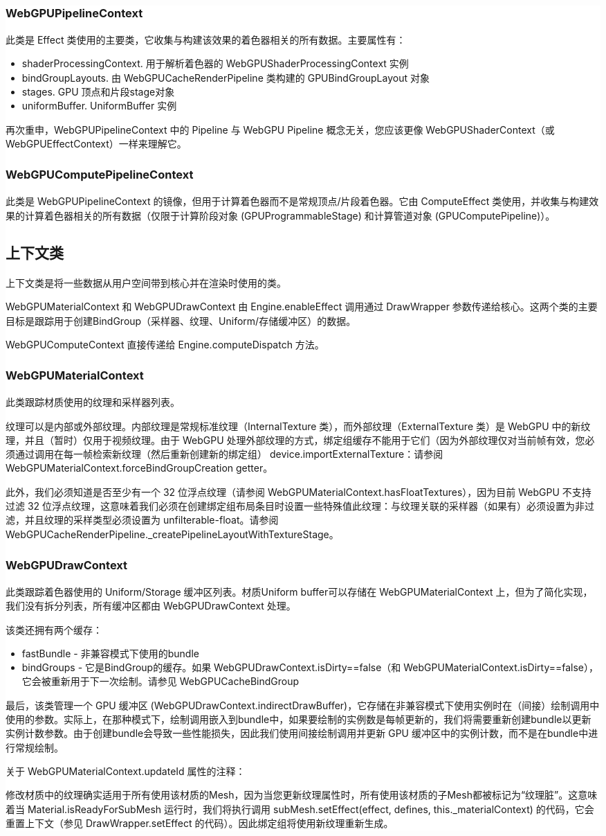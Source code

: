 ### WebGPUPipelineContext

此类是 Effect 类使用的主要类，它收集与构建该效果的着色器相关的所有数据。主要属性有：

* shaderProcessingContext. 用于解析着色器的 WebGPUShaderProcessingContext 实例
* bindGroupLayouts. 由 WebGPUCacheRenderPipeline 类构建的 GPUBindGroupLayout 对象
* stages. GPU 顶点和片段stage对象
* uniformBuffer. UniformBuffer 实例

再次重申，WebGPUPipelineContext 中的 Pipeline 与 WebGPU Pipeline 概念无关，您应该更像 WebGPUShaderContext（或 WebGPUEffectContext）一样来理解它。

### WebGPUComputePipelineContext

此类是 WebGPUPipelineContext 的镜像，但用于计算着色器而不是常规顶点/片段着色器。它由 ComputeEffect 类使用，并收集与构建效果的计算着色器相关的所有数据（仅限于计算阶段对象 (GPUProgrammableStage) 和计算管道对象 (GPUComputePipeline)）。

## 上下文类

上下文类是将一些数据从用户空间带到核心并在渲染时使用的类。

WebGPUMaterialContext 和 WebGPUDrawContext 由 Engine.enableEffect 调用通过 DrawWrapper 参数传递给核心。这两个类的主要目标是跟踪用于创建BindGroup（采样器、纹理、Uniform/存储缓冲区）的数据。

WebGPUComputeContext 直接传递给 Engine.computeDispatch 方法。

### WebGPUMaterialContext

此类跟踪材质使用的纹理和采样器列表。

纹理可以是内部或外部纹理。内部纹理是常规标准纹理（InternalTexture 类），而外部纹理（ExternalTexture 类）是 WebGPU 中的新纹理，并且（暂时）仅用于视频纹理。由于 WebGPU 处理外部纹理的方式，绑定组缓存不能用于它们（因为外部纹理仅对当前帧有效，您必须通过调用在每一帧检索新纹理（然后重新创建新的绑定组） device.importExternalTexture：请参阅 WebGPUMaterialContext.forceBindGroupCreation getter。

此外，我们必须知道是否至少有一个 32 位浮点纹理（请参阅 WebGPUMaterialContext.hasFloatTextures），因为目前 WebGPU 不支持过滤 32 位浮点纹理，这意味着我们必须在创建绑定组布局条目时设置一些特殊值此纹理：与纹理关联的采样器（如果有）必须设置为非过滤，并且纹理的采样类型必须设置为 unfilterable-float。请参阅 WebGPUCacheRenderPipeline._createPipelineLayoutWithTextureStage。

### WebGPUDrawContext

此类跟踪着色器使用的 Uniform/Storage 缓冲区列表。材质Uniform buffer可以存储在 WebGPUMaterialContext 上，但为了简化实现，我们没有拆分列表，所有缓冲区都由 WebGPUDrawContext 处理。

该类还拥有两个缓存：

* fastBundle - 非兼容模式下使用的bundle
* bindGroups - 它是BindGroup的缓存。如果 WebGPUDrawContext.isDirty==false（和 WebGPUMaterialContext.isDirty==false），它会被重新用于下一次绘制。请参见 WebGPUCacheBindGroup

最后，该类管理一个 GPU 缓冲区 (WebGPUDrawContext.indirectDrawBuffer)，它存储在非兼容模式下使用实例时在（间接）绘制调用中使用的参数。实际上，在那种模式下，绘制调用嵌入到bundle中，如果要绘制的实例数是每帧更新的，我们将需要重新创建bundle以更新实例计数参数。由于创建bundle会导致一些性能损失，因此我们使用间接绘制调用并更新 GPU 缓冲区中的实例计数，而不是在bundle中进行常规绘制。

关于 WebGPUMaterialContext.updateId 属性的注释：

修改材质中的纹理确实适用于所有使用该材质的Mesh，因为当您更新纹理属性时，所有使用该材质的子Mesh都被标记为“纹理脏”。这意味着当 Material.isReadyForSubMesh 运行时，我们将执行调用 subMesh.setEffect(effect, defines, this._materialContext) 的代码，它会重置上下文（参见 DrawWrapper.setEffect 的代码）。因此绑定组将使用新纹理重新生成。

